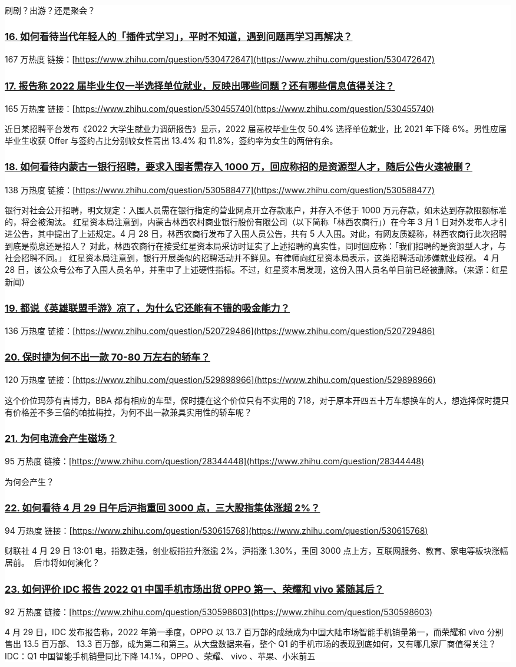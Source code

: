 刷剧？出游？还是聚会？

### [16. 如何看待当代年轻人的「插件式学习」，平时不知道，遇到问题再学习再解决？](https://www.zhihu.com/question/530472647)
167 万热度 链接：[https://www.zhihu.com/question/530472647](https://www.zhihu.com/question/530472647)



### [17. 报告称 2022 届毕业生仅一半选择单位就业，反映出哪些问题？还有哪些信息值得关注？](https://www.zhihu.com/question/530455740)
165 万热度 链接：[https://www.zhihu.com/question/530455740](https://www.zhihu.com/question/530455740)

近日某招聘平台发布《2022 大学生就业力调研报告》显示，2022 届高校毕业生仅 50.4% 选择单位就业，比 2021 年下降 6%。男性应届毕业生收获 Offer 与签约占比分别较女性高出 13.4% 和 11.8%，签约率为女生的两倍有余。

### [18. 如何看待内蒙古一银行招聘，要求入围者需存入 1000 万，回应称招的是资源型人才，随后公告火速被删？](https://www.zhihu.com/question/530588477)
138 万热度 链接：[https://www.zhihu.com/question/530588477](https://www.zhihu.com/question/530588477)

银行对社会公开招聘，明文规定：入围人员需在银行指定的营业网点开立存款账户，并存入不低于 1000 万元存款，如未达到存款限额标准的，将会被淘汰。 红星资本局注意到，内蒙古林西农村商业银行股份有限公司（以下简称「林西农商行」）在今年 3 月 1 日对外发布人才引进公告，其中提出了上述规定。4 月 28 日，林西农商行发布了入围人员公告，共有 5 人入围。对此，有网友质疑称，林西农商行此次招聘到底是揽息还是招人？ 对此，林西农商行在接受红星资本局采访时证实了上述招聘的真实性，同时回应称：「我们招聘的是资源型人才，与社会招聘不同。」 红星资本局注意到，银行开展类似的招聘活动并不鲜见。有律师向红星资本局表示，这类招聘活动涉嫌就业歧视。 4 月 28 日，该公众号公布了入围人员名单，并重申了上述硬性指标。不过，红星资本局发现，这份入围人员名单目前已经被删除。（来源：红星新闻）

### [19. 都说《英雄联盟手游》凉了，为什么它还能有不错的吸金能力？](https://www.zhihu.com/question/520729486)
136 万热度 链接：[https://www.zhihu.com/question/520729486](https://www.zhihu.com/question/520729486)



### [20. 保时捷为何不出一款 70-80 万左右的轿车？](https://www.zhihu.com/question/529898966)
120 万热度 链接：[https://www.zhihu.com/question/529898966](https://www.zhihu.com/question/529898966)

这个价位玛莎有吉博力，BBA 都有相应的车型，保时捷在这个价位只有不实用的 718，对于原本开四五十万车想换车的人，想选择保时捷只有价格差不多三倍的帕拉梅拉，为何不出一款兼具实用性的轿车呢？

### [21. 为何电流会产生磁场？](https://www.zhihu.com/question/28344448)
95 万热度 链接：[https://www.zhihu.com/question/28344448](https://www.zhihu.com/question/28344448)

为何会产生？

### [22. 如何看待 4 月 29 日午后沪指重回 3000 点，三大股指集体涨超 2%？](https://www.zhihu.com/question/530615768)
94 万热度 链接：[https://www.zhihu.com/question/530615768](https://www.zhihu.com/question/530615768)

财联社 4 月 29 日 13:01 电，指数走强，创业板指拉升涨逾 2%，沪指涨 1.30%，重回 3000 点上方，互联网服务、教育、家电等板块涨幅居前。 ​ ​​​​ 后市将如何演化？

### [23. 如何评价 IDC 报告 2022 Q1 中国手机市场出货 OPPO 第一、荣耀和 vivo 紧随其后？](https://www.zhihu.com/question/530598603)
92 万热度 链接：[https://www.zhihu.com/question/530598603](https://www.zhihu.com/question/530598603)

4 月 29 日，IDC 发布报告称，2022 年第一季度，OPPO 以 13.7 百万部的成绩成为中国大陆市场智能手机销量第一，而荣耀和 vivo 分别售出 13.5 百万部、 13.3 百万部，成为第二和第三。从大盘数据来看，整个 Q1 的手机市场的表现到底如何，又有哪几家厂商值得关注？ IDC：Q1 中国智能手机销量同比下降 14.1%，OPPO 、荣耀、 vivo 、苹果、小米前五

